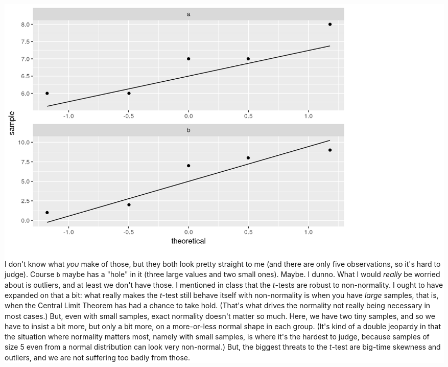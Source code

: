 <img src="07-sign-mood-median_files/figure-html/unnamed-chunk-70-1.png" width="672"  />

   

I don't know what *you* make of those, but they both look pretty
straight to me (and there are only five observations, so it's hard to
judge). Course `b` maybe has a "hole" in it (three large
values and two small ones). Maybe. I dunno. What I would *really*
be worried about is outliers, and at least we don't have those.
I mentioned in class that the $t$-tests are robust to non-normality. I
ought to have expanded on that a bit: what really makes the $t$-test
still behave itself with non-normality is when you have *large*
samples, that is, when the Central Limit Theorem has had a chance to
take hold. (That's what drives the normality not really being
necessary in most cases.) But, even with small samples, exact
normality doesn't matter so much.  Here, we have two tiny samples, and
so we have to insist a bit more, but only a bit more, on a
more-or-less normal shape in each group. (It's kind of a double
jeopardy in that the situation where normality matters most, namely
with small samples, is where it's the hardest to judge, because
samples of size 5 even from a normal distribution can look very
non-normal.)
But, the biggest threats to the $t$-test are big-time skewness and
outliers, and we are not suffering too badly from those.
  